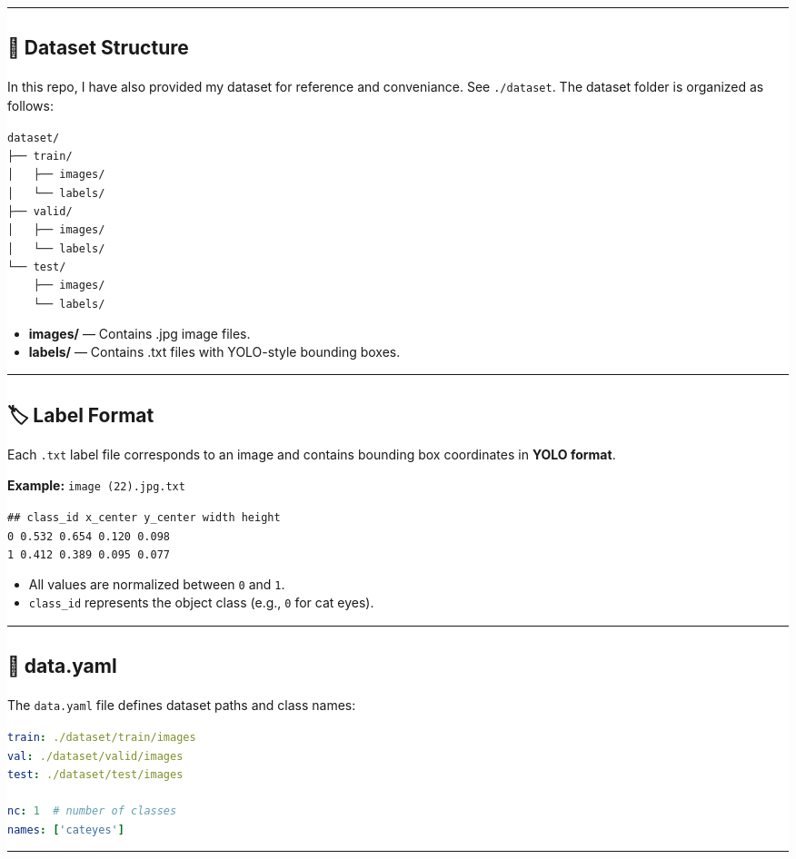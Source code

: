 




---

## 📂 Dataset Structure

In this repo, I have also provided my dataset for reference and conveniance. See `./dataset`. The dataset folder is organized as follows:

```
dataset/
├── train/
│   ├── images/
│   └── labels/
├── valid/
│   ├── images/
│   └── labels/
└── test/
    ├── images/
    └── labels/
```
- **images/** — Contains .jpg image files.
- **labels/** — Contains .txt files with YOLO-style bounding boxes.


---

## 🏷️ Label Format

Each `.txt` label file corresponds to an image and contains bounding box coordinates in **YOLO format**.

**Example:** `image (22).jpg.txt`

```txt
## class_id x_center y_center width height
0 0.532 0.654 0.120 0.098
1 0.412 0.389 0.095 0.077
```
- All values are normalized between `0` and `1`.
- `class_id` represents the object class (e.g., `0` for cat eyes).

---


## 📄 data.yaml

The `data.yaml` file defines dataset paths and class names:

```yaml
train: ./dataset/train/images
val: ./dataset/valid/images
test: ./dataset/test/images

nc: 1  # number of classes
names: ['cateyes']
```

---